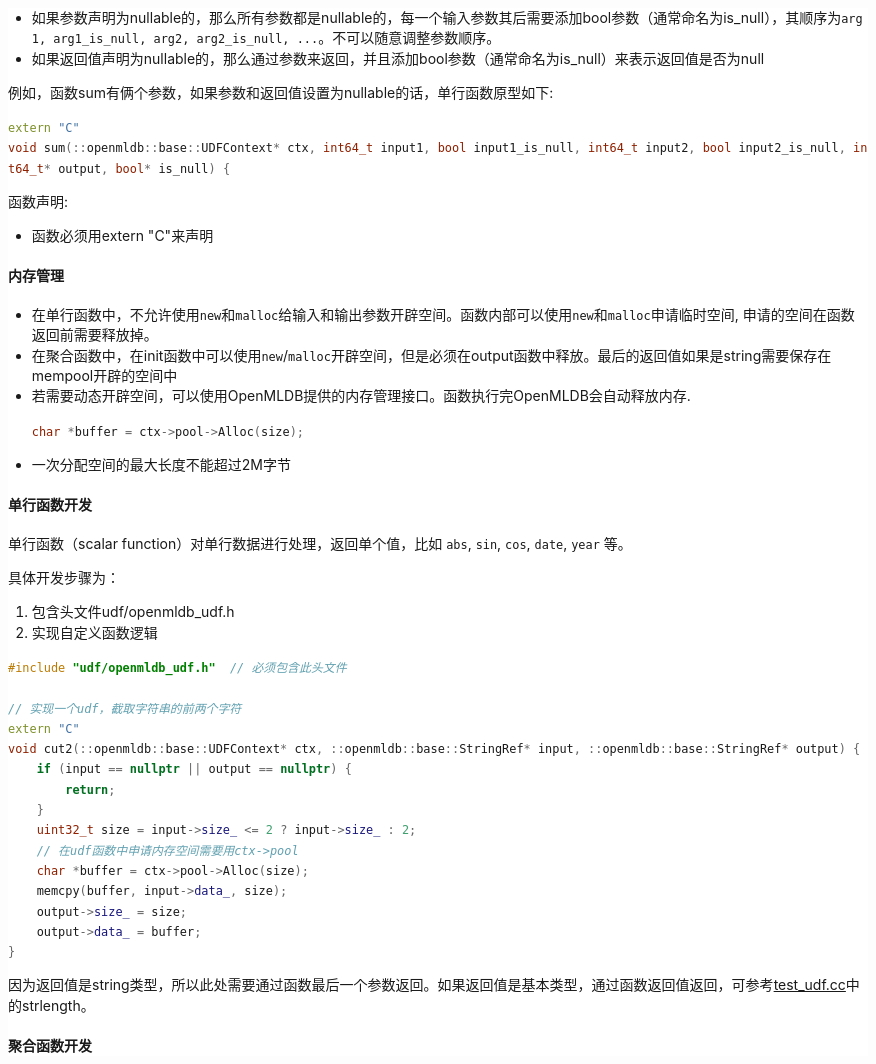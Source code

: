 - 如果参数声明为nullable的，那么所有参数都是nullable的，每一个输入参数其后需要添加bool参数（通常命名为is_null），其顺序为`arg1, arg1_is_null, arg2, arg2_is_null, ...`。不可以随意调整参数顺序。
- 如果返回值声明为nullable的，那么通过参数来返回，并且添加bool参数（通常命名为is_null）来表示返回值是否为null

例如，函数sum有俩个参数，如果参数和返回值设置为nullable的话，单行函数原型如下:
```c++
extern "C"
void sum(::openmldb::base::UDFContext* ctx, int64_t input1, bool input1_is_null, int64_t input2, bool input2_is_null, int64_t* output, bool* is_null) {
```

函数声明:  
* 函数必须用extern "C"来声明

#### 内存管理

- 在单行函数中，不允许使用`new`和`malloc`给输入和输出参数开辟空间。函数内部可以使用`new`和`malloc`申请临时空间, 申请的空间在函数返回前需要释放掉。
- 在聚合函数中，在init函数中可以使用`new`/`malloc`开辟空间，但是必须在output函数中释放。最后的返回值如果是string需要保存在mempool开辟的空间中
- 若需要动态开辟空间，可以使用OpenMLDB提供的内存管理接口。函数执行完OpenMLDB会自动释放内存.
    ```c++
    char *buffer = ctx->pool->Alloc(size);
    ```
- 一次分配空间的最大长度不能超过2M字节

#### 单行函数开发

单行函数（scalar function）对单行数据进行处理，返回单个值，比如 `abs`, `sin`, `cos`, `date`, `year` 等。

具体开发步骤为：

1. 包含头文件udf/openmldb_udf.h 
2. 实现自定义函数逻辑

```c++
#include "udf/openmldb_udf.h"  // 必须包含此头文件
 
// 实现一个udf，截取字符串的前两个字符
extern "C"
void cut2(::openmldb::base::UDFContext* ctx, ::openmldb::base::StringRef* input, ::openmldb::base::StringRef* output) {
    if (input == nullptr || output == nullptr) {
        return;
    }
    uint32_t size = input->size_ <= 2 ? input->size_ : 2;
    // 在udf函数中申请内存空间需要用ctx->pool
    char *buffer = ctx->pool->Alloc(size);
    memcpy(buffer, input->data_, size);
    output->size_ = size;
    output->data_ = buffer;
}
```

因为返回值是string类型，所以此处需要通过函数最后一个参数返回。如果返回值是基本类型，通过函数返回值返回，可参考[test_udf.cc](https://github.com/4paradigm/OpenMLDB/blob/main/src/examples/test_udf.cc)中的strlength。

#### 聚合函数开发
